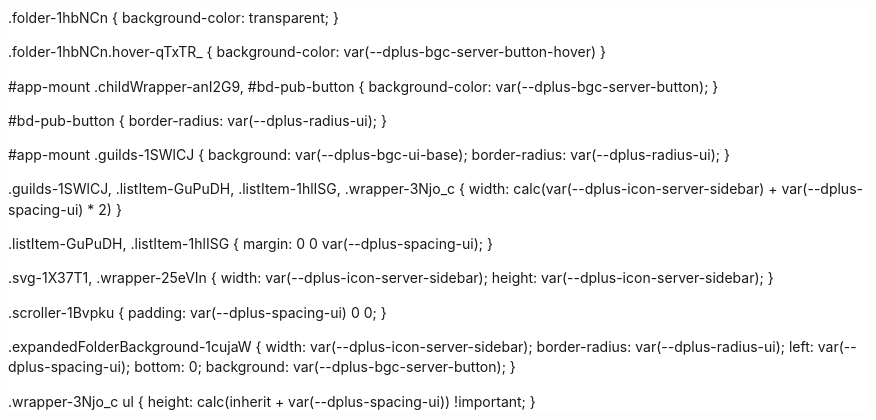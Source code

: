 .folder-1hbNCn {
    background-color: transparent;
}

.folder-1hbNCn.hover-qTxTR_ {
    background-color: var(--dplus-bgc-server-button-hover)
}

#app-mount .childWrapper-anI2G9,
#bd-pub-button {
    background-color: var(--dplus-bgc-server-button);
}

#bd-pub-button {
    border-radius: var(--dplus-radius-ui);
}

#app-mount .guilds-1SWlCJ {
    background: var(--dplus-bgc-ui-base);
    border-radius: var(--dplus-radius-ui);
}

.guilds-1SWlCJ,
.listItem-GuPuDH,
.listItem-1hlISG,
.wrapper-3Njo_c {
    width: calc(var(--dplus-icon-server-sidebar) + var(--dplus-spacing-ui) * 2)
}

.listItem-GuPuDH,
.listItem-1hlISG {
    margin: 0 0 var(--dplus-spacing-ui);
}

.svg-1X37T1,
.wrapper-25eVIn {
    width: var(--dplus-icon-server-sidebar);
    height: var(--dplus-icon-server-sidebar);
}

.scroller-1Bvpku {
    padding: var(--dplus-spacing-ui) 0 0;
}

.expandedFolderBackground-1cujaW {
    width: var(--dplus-icon-server-sidebar);
    border-radius: var(--dplus-radius-ui);
    left: var(--dplus-spacing-ui);
    bottom: 0;
    background: var(--dplus-bgc-server-button);
}

.wrapper-3Njo_c ul {
    height: calc(inherit + var(--dplus-spacing-ui)) !important;
}
